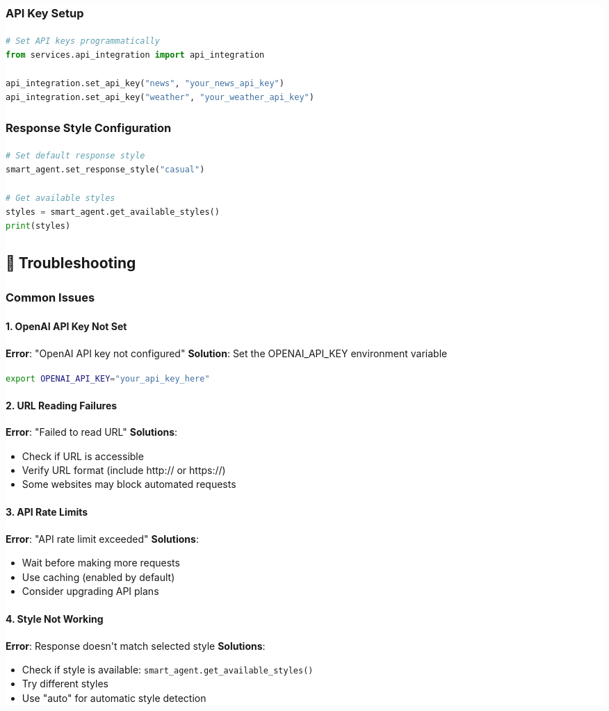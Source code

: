### API Key Setup
```python
# Set API keys programmatically
from services.api_integration import api_integration

api_integration.set_api_key("news", "your_news_api_key")
api_integration.set_api_key("weather", "your_weather_api_key")
```

### Response Style Configuration
```python
# Set default response style
smart_agent.set_response_style("casual")

# Get available styles
styles = smart_agent.get_available_styles()
print(styles)
```

## 🔧 Troubleshooting

### Common Issues

#### 1. OpenAI API Key Not Set
**Error**: "OpenAI API key not configured"
**Solution**: Set the OPENAI_API_KEY environment variable
```bash
export OPENAI_API_KEY="your_api_key_here"
```

#### 2. URL Reading Failures
**Error**: "Failed to read URL"
**Solutions**:
- Check if URL is accessible
- Verify URL format (include http:// or https://)
- Some websites may block automated requests

#### 3. API Rate Limits
**Error**: "API rate limit exceeded"
**Solutions**:
- Wait before making more requests
- Use caching (enabled by default)
- Consider upgrading API plans

#### 4. Style Not Working
**Error**: Response doesn't match selected style
**Solutions**:
- Check if style is available: `smart_agent.get_available_styles()`
- Try different styles
- Use "auto" for automatic style detection
